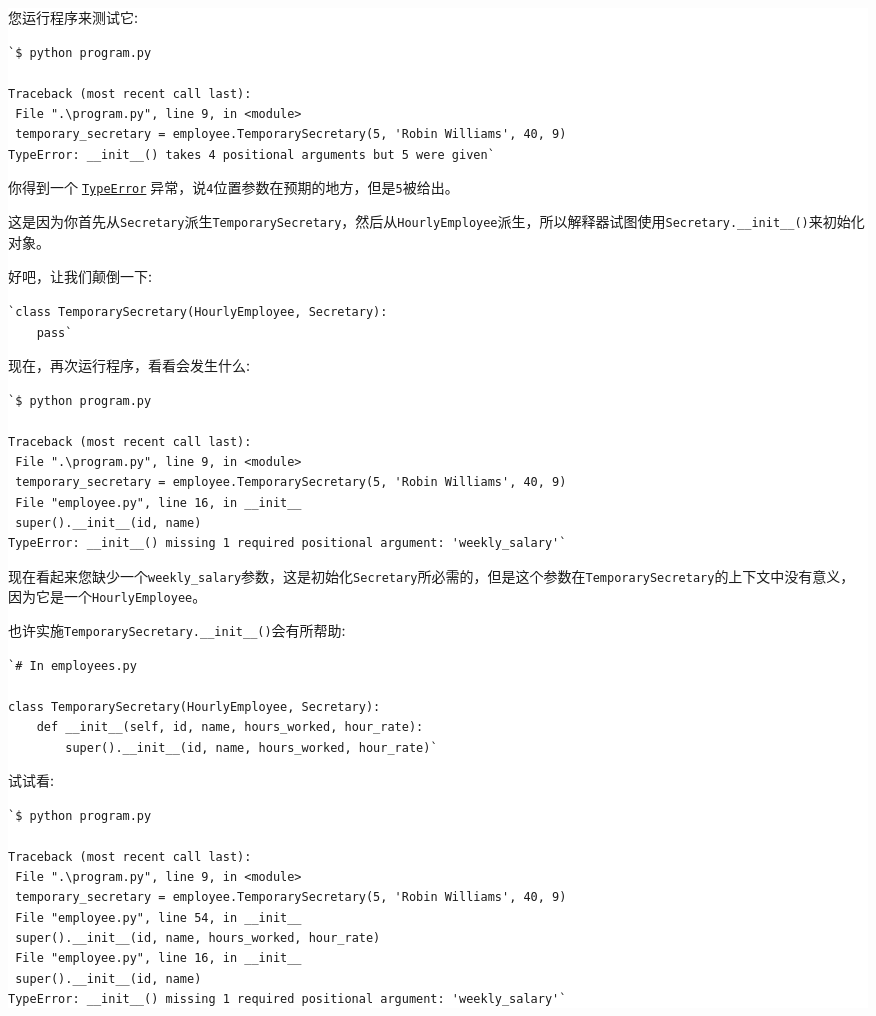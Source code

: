 ```
```

您运行程序来测试它:

```
`$ python program.py

Traceback (most recent call last):
 File ".\program.py", line 9, in <module>
 temporary_secretary = employee.TemporarySecretary(5, 'Robin Williams', 40, 9)
TypeError: __init__() takes 4 positional arguments but 5 were given` 
```

你得到一个 [`TypeError`](https://docs.python.org/3/library/exceptions.html#TypeError) 异常，说`4`位置参数在预期的地方，但是`5`被给出。

这是因为你首先从`Secretary`派生`TemporarySecretary`，然后从`HourlyEmployee`派生，所以解释器试图使用`Secretary.__init__()`来初始化对象。

好吧，让我们颠倒一下:

```
`class TemporarySecretary(HourlyEmployee, Secretary):
    pass` 
```

现在，再次运行程序，看看会发生什么:

```
`$ python program.py

Traceback (most recent call last):
 File ".\program.py", line 9, in <module>
 temporary_secretary = employee.TemporarySecretary(5, 'Robin Williams', 40, 9)
 File "employee.py", line 16, in __init__
 super().__init__(id, name)
TypeError: __init__() missing 1 required positional argument: 'weekly_salary'` 
```

现在看起来您缺少一个`weekly_salary`参数，这是初始化`Secretary`所必需的，但是这个参数在`TemporarySecretary`的上下文中没有意义，因为它是一个`HourlyEmployee`。

也许实施`TemporarySecretary.__init__()`会有所帮助:

```
`# In employees.py

class TemporarySecretary(HourlyEmployee, Secretary):
    def __init__(self, id, name, hours_worked, hour_rate):
        super().__init__(id, name, hours_worked, hour_rate)` 
```

试试看:

```
`$ python program.py

Traceback (most recent call last):
 File ".\program.py", line 9, in <module>
 temporary_secretary = employee.TemporarySecretary(5, 'Robin Williams', 40, 9)
 File "employee.py", line 54, in __init__
 super().__init__(id, name, hours_worked, hour_rate)
 File "employee.py", line 16, in __init__
 super().__init__(id, name)
TypeError: __init__() missing 1 required positional argument: 'weekly_salary'` 
```
